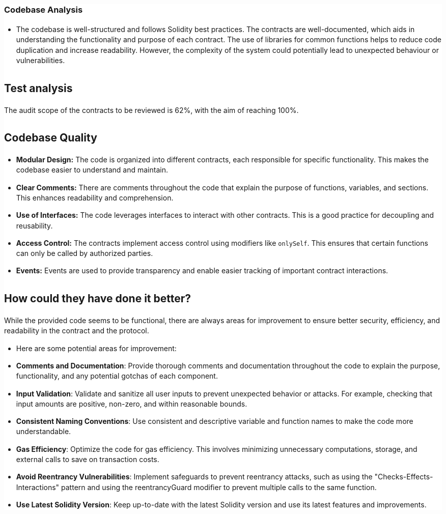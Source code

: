 
### Codebase Analysis

- The codebase is well-structured and follows Solidity best practices. The contracts are well-documented, which aids in understanding the functionality and purpose of each contract. The use of libraries for common functions helps to reduce code duplication and increase readability. However, the complexity of the system could potentially lead to unexpected behaviour or vulnerabilities.

## Test analysis

The audit scope of the contracts to be reviewed is 62%, with the aim of reaching 100%.

## Codebase Quality

- **Modular Design:** The code is organized into different contracts, each responsible for specific functionality. This makes the codebase easier to understand and maintain.
    
- **Clear Comments:** There are comments throughout the code that explain the purpose of functions, variables, and sections. This enhances readability and comprehension.
    
- **Use of Interfaces:** The code leverages interfaces to interact with other contracts. This is a good practice for decoupling and reusability.
    
- **Access Control:** The contracts implement access control using modifiers like `onlySelf`. This ensures that certain functions can only be called by authorized parties.
    
- **Events:** Events are used to provide transparency and enable easier tracking of important contract interactions.
    

## How could they have done it better?

While the provided code seems to be functional, there are always areas for improvement to ensure better security, efficiency, and readability in the contract and the protocol.

- Here are some potential areas for improvement:
    
- **Comments and Documentation**: Provide thorough comments and documentation throughout the code to explain the purpose, functionality, and any potential gotchas of each component.
    
- **Input Validation**: Validate and sanitize all user inputs to prevent unexpected behavior or attacks. For example, checking that input amounts are positive, non-zero, and within reasonable bounds.
    
- **Consistent Naming Conventions**: Use consistent and descriptive variable and function names to make the code more understandable.
    
- **Gas Efficiency**: Optimize the code for gas efficiency. This involves minimizing unnecessary computations, storage, and external calls to save on transaction costs.
    
- **Avoid Reentrancy Vulnerabilities**: Implement safeguards to prevent reentrancy attacks, such as using the "Checks-Effects-Interactions" pattern and using the reentrancyGuard modifier to prevent multiple calls to the same function.
    
- **Use Latest Solidity Version**: Keep up-to-date with the latest Solidity version and use its latest features and improvements.
    
